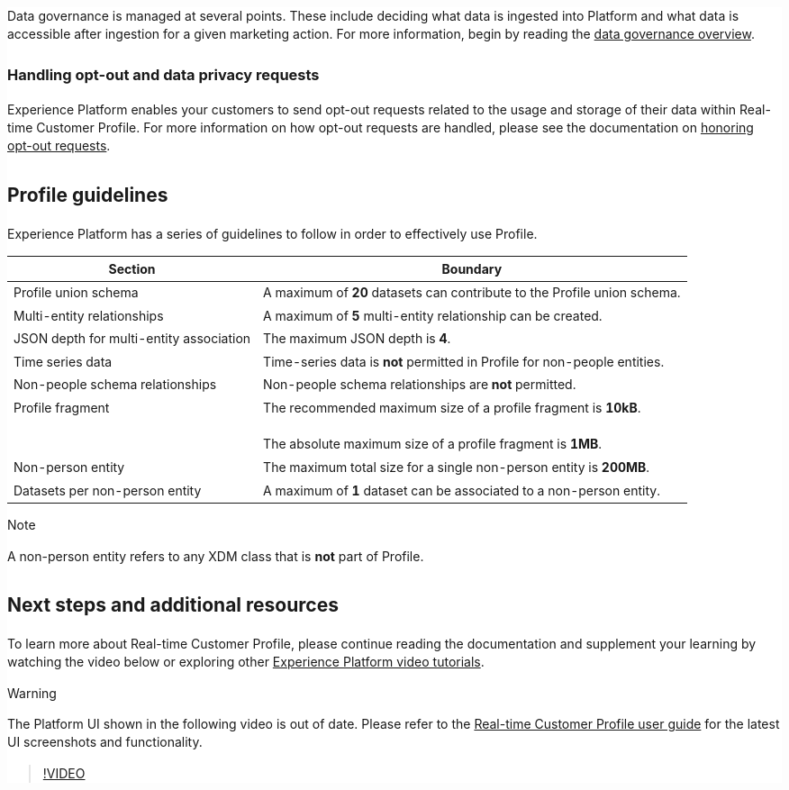 Data governance is managed at several points. These include deciding what data is ingested into Platform and what data is accessible after ingestion for a given marketing action. For more information, begin by reading the [data governance overview](../data-governance/home.md).

### Handling opt-out and data privacy requests

Experience Platform enables your customers to send opt-out requests related to the usage and storage of their data within Real-time Customer Profile. For more information on how opt-out requests are handled, please see the documentation on [honoring opt-out requests](../segmentation/honoring-opt-outs.md).

## Profile guidelines

Experience Platform has a series of guidelines to follow in order to effectively use Profile.

| Section | Boundary | 
| ------- | -------- |
| Profile union schema | A maximum of **20** datasets can contribute to the Profile union schema. |
| Multi-entity relationships | A maximum of **5** multi-entity relationship can be created. | 
| JSON depth for multi-entity association | The maximum JSON depth is **4**. |
| Time series data | Time-series data is **not** permitted in Profile for non-people entities. |
| Non-people schema relationships | Non-people schema relationships are **not** permitted. |
| Profile fragment | The recommended maximum size of a profile fragment is **10kB**.<br><br> The absolute maximum size of a profile fragment is **1MB**. |
| Non-person entity | The maximum total size for a single non-person entity is **200MB**. |
| Datasets per non-person entity | A maximum of **1** dataset can be associated to a non-person entity. |



>[!NOTE]
>
>
>A non-person entity refers to any XDM class that is **not** part of Profile.

## Next steps and additional resources

To learn more about Real-time Customer Profile, please continue reading the documentation and supplement your learning by watching the video below or exploring other [Experience Platform video tutorials](https://docs.adobe.com/content/help/en/platform-learn/tutorials/overview.html).

>[!WARNING]
>The Platform UI shown in the following video is out of date. Please refer to the [Real-time Customer Profile user guide](ui/user-guide.md) for the latest UI screenshots and functionality. 

>[!VIDEO](https://video.tv.adobe.com/v/27251?quality=12)